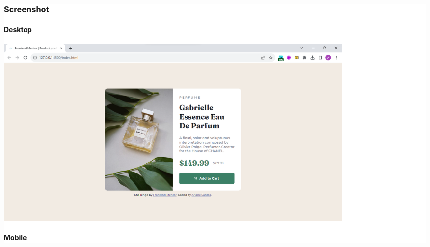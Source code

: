 ### Screenshot

#### Desktop
<img src="./images/screenshots/screenshot-desktop.png" width="80%">

#### Mobile